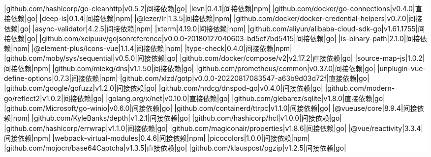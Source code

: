 |github.com/hashicorp/go-cleanhttp|v0.5.2|间接依赖|go|
|levn|0.4.1|间接依赖|npm|
|github.com/docker/go-connections|v0.4.0|直接依赖|go|
|deep-is|0.1.4|间接依赖|npm|
|@lezer/lr|1.3.5|间接依赖|npm|
|github.com/docker/docker-credential-helpers|v0.7.0|间接依赖|go|
|async-validator|4.2.5|间接依赖|npm|
|xterm|4.19.0|间接依赖|npm|
|github.com/aliyun/alibaba-cloud-sdk-go|v1.61.1755|间接依赖|go|
|github.com/xeipuuv/gojsonreference|v0.0.0-20180127040603-bd5ef7bd5415|间接依赖|go|
|is-binary-path|2.1.0|间接依赖|npm|
|@element-plus/icons-vue|1.1.4|间接依赖|npm|
|type-check|0.4.0|间接依赖|npm|
|github.com/moby/sys/sequential|v0.5.0|间接依赖|go|
|github.com/docker/compose/v2|v2.17.2|直接依赖|go|
|source-map-js|1.0.2|间接依赖|npm|
|github.com/miekg/dns|v1.1.50|间接依赖|go|
|github.com/prometheus/common|v0.37.0|间接依赖|go|
|unplugin-vue-define-options|0.7.3|间接依赖|npm|
|github.com/xlzd/gotp|v0.0.0-20220817083547-a63b9d03d72f|直接依赖|go|
|github.com/google/gofuzz|v1.2.0|间接依赖|go|
|github.com/nrdcg/dnspod-go|v0.4.0|间接依赖|go|
|github.com/modern-go/reflect2|v1.0.2|间接依赖|go|
|golang.org/x/net|v0.10.0|直接依赖|go|
|github.com/glebarez/sqlite|v1.8.0|直接依赖|go|
|github.com/Microsoft/go-winio|v0.6.0|间接依赖|go|
|github.com/containerd/ttrpc|v1.1.0|间接依赖|go|
|@vueuse/core|8.9.4|间接依赖|npm|
|github.com/KyleBanks/depth|v1.2.1|间接依赖|go|
|github.com/hashicorp/hcl|v1.0.0|间接依赖|go|
|github.com/hashicorp/errwrap|v1.1.0|间接依赖|go|
|github.com/magiconair/properties|v1.8.6|间接依赖|go|
|@vue/reactivity|3.3.4|间接依赖|npm|
|webpack-virtual-modules|0.4.6|间接依赖|npm|
|picocolors|1.0.0|间接依赖|npm|
|github.com/mojocn/base64Captcha|v1.3.5|直接依赖|go|
|github.com/klauspost/pgzip|v1.2.5|间接依赖|go|